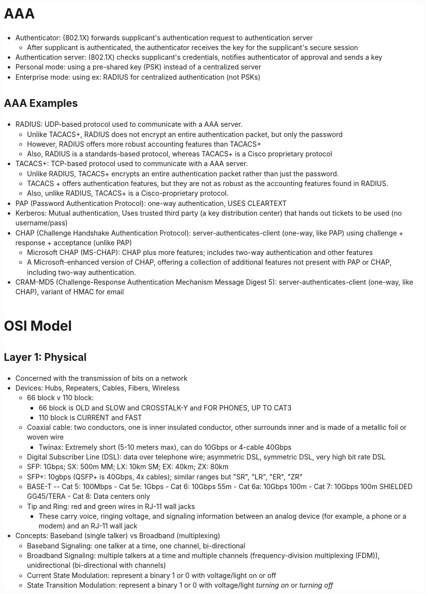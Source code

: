 # AAA
- Authenticator: (802.1X) forwards supplicant's authentication request to authentication server
    * After supplicant is authenticated, the authenticator receives the key for the supplicant's secure session
- Authentication server: (802.1X) checks supplicant's credentials, notifies authenticator of approval and sends a key
- Personal mode: using a pre-shared key (PSK) instead of a centralized server
- Enterprise mode: using ex: RADIUS for centralized authentication (not PSKs)
## AAA Examples
- RADIUS: UDP-based protocol used to communicate with a AAA server. 
    * Unlike TACACS+, RADIUS does not encrypt an entire authentication packet, but only the password
    * However, RADIUS offers more robust accounting features than TACACS+
    * Also, RADIUS is a standards-based protocol, whereas TACACS+ is a Cisco proprietary protocol
- TACACS+: TCP-based protocol used to communicate with a AAA server. 
    * Unlike RADIUS, TACACS+ encrypts an entire authentication packet rather than just the password. 
    * TACACS + offers authentication features, but they are not as robust as the accounting features found in RADIUS. 
    * Also, unlike RADIUS, TACACS+ is a Cisco-proprietary protocol.
- PAP (Password Authentication Protocol): one-way authentication, USES CLEARTEXT
- Kerberos: Mutual authentication, Uses trusted third party (a key distribution center) that hands out tickets to be used (no username/pass)
- CHAP (Challenge Handshake Authentication Protocol): server-authenticates-client (one-way, like PAP) using challenge + response + acceptance (unlike PAP)
    * Microsoft CHAP (MS-CHAP): CHAP plus more features; includes two-way authentication and other features
    * A Microsoft-enhanced version of CHAP, offering a collection of additional features not present with PAP or CHAP, including two-way authentication. 
- CRAM-MD5 (Challenge-Response Authentication Mechanism Message Digest 5): server-authenticates-client (one-way, like CHAP), variant of HMAC for email



# OSI Model
## Layer 1: Physical
- Concerned with the transmission of bits on a network
- Devices: Hubs, Repeaters, Cables, Fibers, Wireless
    * 66 block v 110 block: 
        * 66 block is OLD and SLOW and CROSSTALK-Y and FOR PHONES, UP TO CAT3
        * 110 block is CURRENT and FAST
    * Coaxial cable: two conductors, one is inner insulated conductor, other surrounds inner and is made of a metallic foil or woven wire
        * Twinax: Extremely short (5-10 meters max), can do 10Gbps or 4-cable 40Gbps
    * Digital Subscriber Line (DSL): data over telephone wire; asymmetric DSL, symmetric DSL, very high bit rate DSL
    * SFP: 1Gbps; SX: 500m MM; LX: 10km SM; EX: 40km; ZX: 80km
    * SFP+: 10gbps (QSFP+ is 40Gbps, 4x cables); similar ranges but "SR", "LR", "ER", "ZR"
    * BASE-T -- Cat 5: 100Mbps - Cat 5e: 1Gbps - Cat 6: 10Gbps 55m - Cat 6a: 10Gbps 100m - Cat 7: 10Gbps 100m SHIELDED GG45/TERA - Cat 8: Data centers only
    * Tip and Ring: red and green wires in RJ-11 wall jacks
        * These carry voice, ringing voltage, and signaling information between an analog device (for example, a phone or a modem) and an RJ-11 wall jack
- Concepts: Baseband (single talker) vs Broadband (multiplexing)
    * Baseband Signaling: one talker at a time, one channel, bi-directional
    * Broadband Signaling: multiple talkers at a time and multiple channels (frequency-division multiplexing (FDM)), unidirectional (bi-directional with channels)
    * Current State Modulation: represent a binary 1 or 0 with voltage/light on or off
    * State Transition Modulation: represent a binary 1 or 0 with voltage/light *turning on* or *turning off*